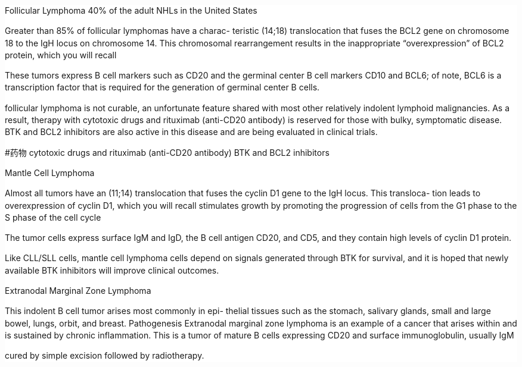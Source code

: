 Follicular Lymphoma  40% of the adult
NHLs in the United States

Greater than 85% of follicular lymphomas have a charac-
teristic (14;18) translocation that fuses the BCL2 gene on
chromosome 18 to the IgH locus on chromosome 14. This
chromosomal rearrangement results in the inappropriate
“overexpression” of BCL2 protein, which you will recall

These tumors express B cell markers
such as CD20 and the germinal center B cell markers CD10
and BCL6; of note, BCL6 is a transcription factor that is
required for the generation of germinal center B cells.

 follicular lymphoma is not
curable, an unfortunate feature shared with most other
relatively indolent lymphoid malignancies. As a result,
therapy with cytotoxic drugs and rituximab (anti-CD20
antibody) is reserved for those with bulky, symptomatic
disease. BTK and BCL2 inhibitors are also active in this
disease and are being evaluated in clinical trials. 

#药物 cytotoxic drugs and rituximab (anti-CD20
antibody)  BTK and BCL2 inhibitors

Mantle Cell Lymphoma

Almost all tumors have an (11;14) translocation that
fuses the cyclin D1 gene to the IgH locus. This transloca-
tion leads to overexpression of cyclin D1, which you will
recall stimulates growth by promoting the progression of
cells from the G1 phase to the S phase of the cell cycle

 The tumor cells express surface IgM
and IgD, the B cell antigen CD20, and CD5, and they
contain high levels of cyclin D1 protein.

 Like CLL/SLL cells, mantle cell lymphoma cells
depend on signals generated through BTK for survival,
and it is hoped that newly available BTK inhibitors will
improve clinical outcomes.

Extranodal Marginal Zone Lymphoma

This indolent B cell tumor arises most commonly in epi-
thelial tissues such as the stomach, salivary glands, small
and large bowel, lungs, orbit, and breast.
Pathogenesis
Extranodal marginal zone lymphoma is an example of
a cancer that arises within and is sustained by chronic
inflammation.
 This is a tumor of mature B cells
expressing CD20 and surface immunoglobulin, usually
IgM

cured by simple excision followed by radiotherapy.
